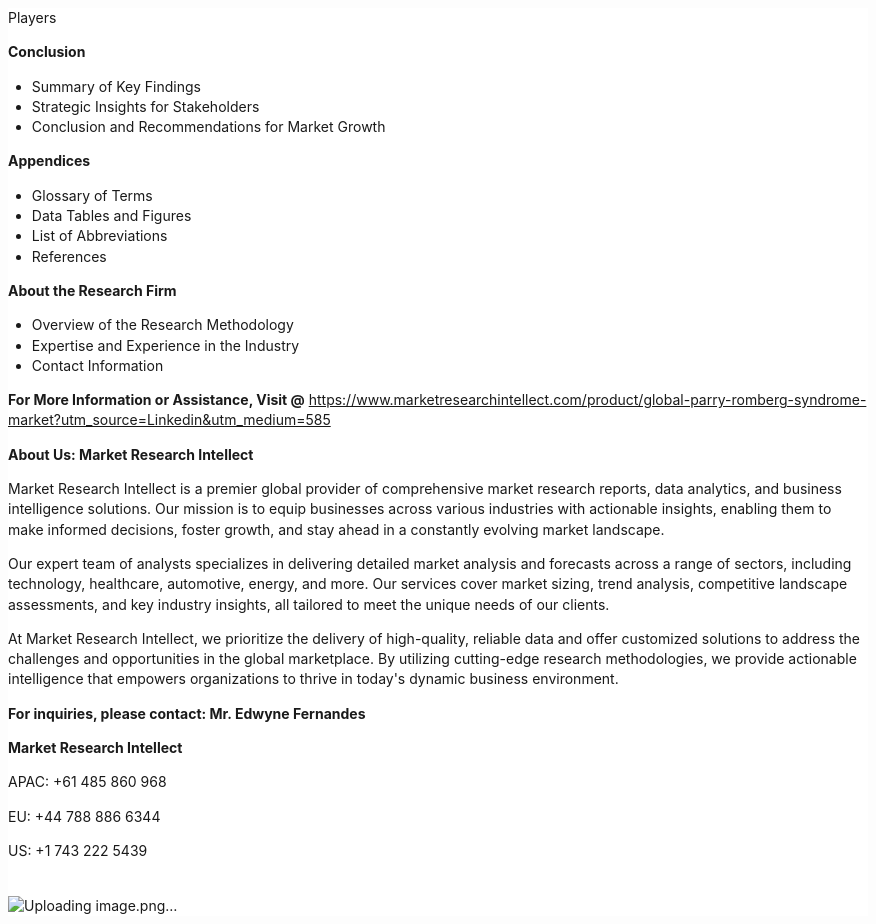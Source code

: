 Players</li></ul><p><strong>Conclusion</strong></p><ul><li>Summary of Key Findings</li><li>Strategic Insights for Stakeholders</li><li>Conclusion and Recommendations for Market Growth</li></ul><p><strong>Appendices</strong></p><ul><li>Glossary of Terms</li><li>Data Tables and Figures</li><li>List of Abbreviations</li><li>References</li></ul><p><strong>About the Research Firm</strong></p><ul><li>Overview of the Research Methodology</li><li>Expertise and Experience in the Industry</li><li>Contact Information</li></ul></div><div class="article-main__content" data-test-id="publishing-text-block"><p><span class="font-[700]"><strong>For More Information or Assistance, Visit @</strong>&nbsp;<a href="https://www.marketresearchintellect.com/product/global-parry-romberg-syndrome-market?utm_source=Linkedin&utm_medium=585">https://www.marketresearchintellect.com/product/global-parry-romberg-syndrome-market?utm_source=Linkedin&utm_medium=585</a></span></p><p><strong>About Us: Market Research Intellect</strong></p><p>Market Research Intellect is a premier global provider of comprehensive market research reports, data analytics, and business intelligence solutions. Our mission is to equip businesses across various industries with actionable insights, enabling them to make informed decisions, foster growth, and stay ahead in a constantly evolving market landscape.</p><p>Our expert team of analysts specializes in delivering detailed market analysis and forecasts across a range of sectors, including technology, healthcare, automotive, energy, and more. Our services cover market sizing, trend analysis, competitive landscape assessments, and key industry insights, all tailored to meet the unique needs of our clients.</p><p>At Market Research Intellect, we prioritize the delivery of high-quality, reliable data and offer customized solutions to address the challenges and opportunities in the global marketplace. By utilizing cutting-edge research methodologies, we provide actionable intelligence that empowers organizations to thrive in today's dynamic business environment.</p><p><strong>For inquiries, please contact: Mr. Edwyne Fernandes</strong></p><p><strong>Market Research Intellect</strong></p><p>APAC: +61 485 860 968</p><p>EU: +44 788 886 6344</p><p>US: +1 743 222 5439</p></div><div class="article-main__content" data-test-id="publishing-text-block">&nbsp;</div>
![Uploading image.png…]()
